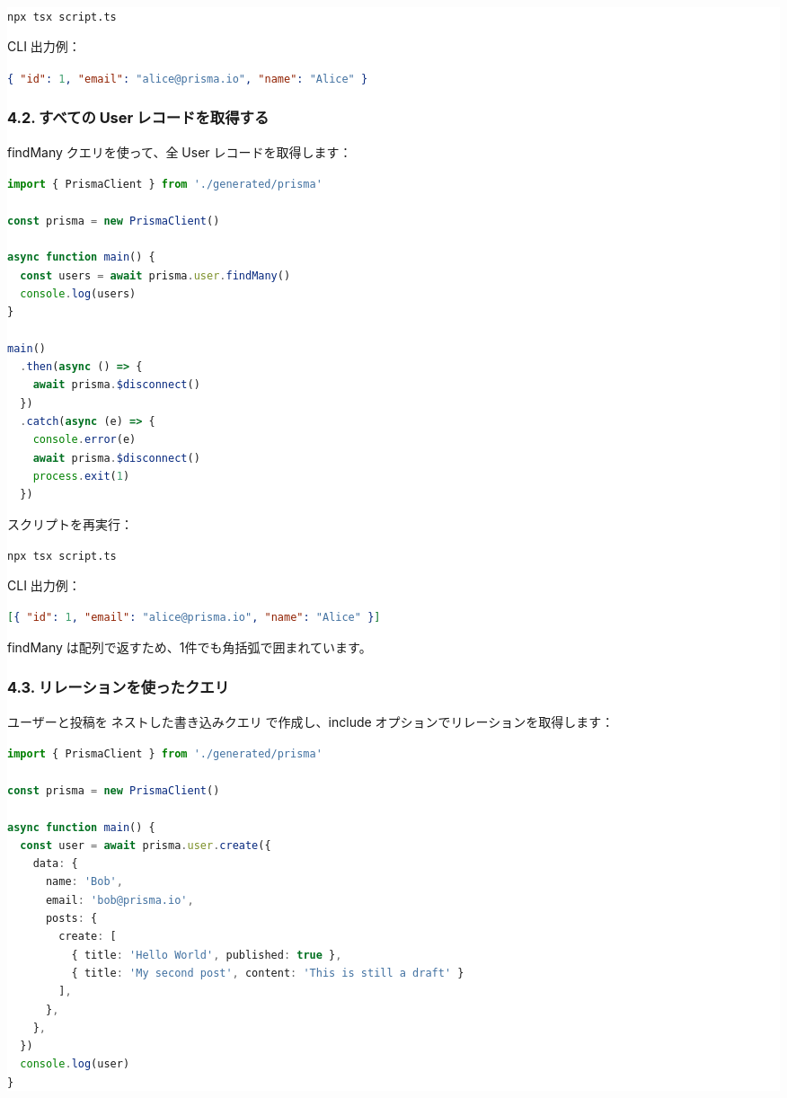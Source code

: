 ```bash
npx tsx script.ts
```

CLI 出力例：

```json
{ "id": 1, "email": "alice@prisma.io", "name": "Alice" }
```
### 4.2. すべての User レコードを取得する
findMany クエリを使って、全 User レコードを取得します：

```ts
import { PrismaClient } from './generated/prisma'

const prisma = new PrismaClient()

async function main() {
  const users = await prisma.user.findMany()
  console.log(users)
}

main()
  .then(async () => {
    await prisma.$disconnect()
  })
  .catch(async (e) => {
    console.error(e)
    await prisma.$disconnect()
    process.exit(1)
  })
```
スクリプトを再実行：

```bash
npx tsx script.ts
```
CLI 出力例：

```json
[{ "id": 1, "email": "alice@prisma.io", "name": "Alice" }]
```
findMany は配列で返すため、1件でも角括弧で囲まれています。

### 4.3. リレーションを使ったクエリ
ユーザーと投稿を ネストした書き込みクエリ で作成し、include オプションでリレーションを取得します：

```ts
import { PrismaClient } from './generated/prisma'

const prisma = new PrismaClient()

async function main() {
  const user = await prisma.user.create({
    data: {
      name: 'Bob',
      email: 'bob@prisma.io',
      posts: {
        create: [
          { title: 'Hello World', published: true },
          { title: 'My second post', content: 'This is still a draft' }
        ],
      },
    },
  })
  console.log(user)
}
```